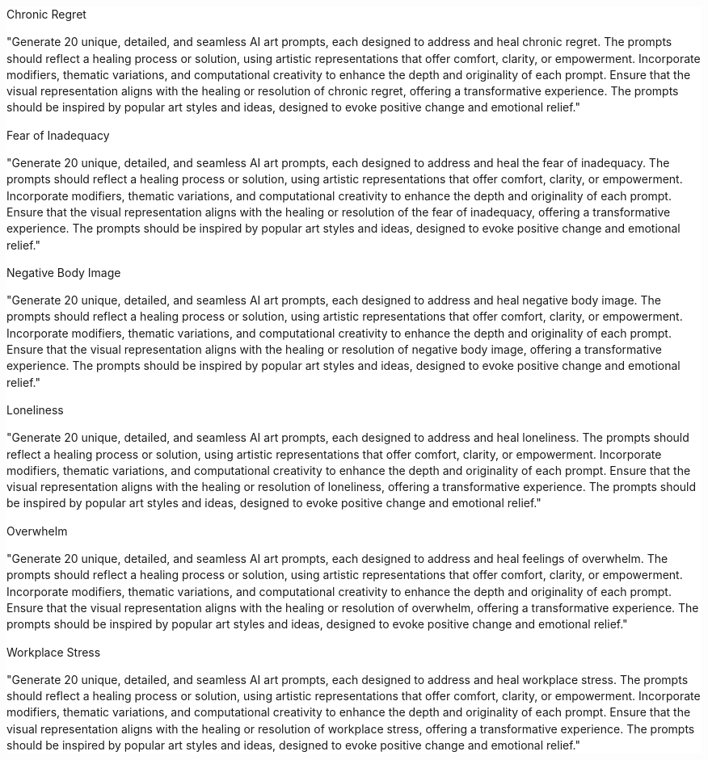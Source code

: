 Chronic Regret

"Generate 20 unique, detailed, and seamless AI art prompts, each designed to address and heal chronic regret. The prompts should reflect a healing process or solution, using artistic representations that offer comfort, clarity, or empowerment. Incorporate modifiers, thematic variations, and computational creativity to enhance the depth and originality of each prompt. Ensure that the visual representation aligns with the healing or resolution of chronic regret, offering a transformative experience. The prompts should be inspired by popular art styles and ideas, designed to evoke positive change and emotional relief."

Fear of Inadequacy

"Generate 20 unique, detailed, and seamless AI art prompts, each designed to address and heal the fear of inadequacy. The prompts should reflect a healing process or solution, using artistic representations that offer comfort, clarity, or empowerment. Incorporate modifiers, thematic variations, and computational creativity to enhance the depth and originality of each prompt. Ensure that the visual representation aligns with the healing or resolution of the fear of inadequacy, offering a transformative experience. The prompts should be inspired by popular art styles and ideas, designed to evoke positive change and emotional relief."

Negative Body Image

"Generate 20 unique, detailed, and seamless AI art prompts, each designed to address and heal negative body image. The prompts should reflect a healing process or solution, using artistic representations that offer comfort, clarity, or empowerment. Incorporate modifiers, thematic variations, and computational creativity to enhance the depth and originality of each prompt. Ensure that the visual representation aligns with the healing or resolution of negative body image, offering a transformative experience. The prompts should be inspired by popular art styles and ideas, designed to evoke positive change and emotional relief."

Loneliness

"Generate 20 unique, detailed, and seamless AI art prompts, each designed to address and heal loneliness. The prompts should reflect a healing process or solution, using artistic representations that offer comfort, clarity, or empowerment. Incorporate modifiers, thematic variations, and computational creativity to enhance the depth and originality of each prompt. Ensure that the visual representation aligns with the healing or resolution of loneliness, offering a transformative experience. The prompts should be inspired by popular art styles and ideas, designed to evoke positive change and emotional relief."

Overwhelm

"Generate 20 unique, detailed, and seamless AI art prompts, each designed to address and heal feelings of overwhelm. The prompts should reflect a healing process or solution, using artistic representations that offer comfort, clarity, or empowerment. Incorporate modifiers, thematic variations, and computational creativity to enhance the depth and originality of each prompt. Ensure that the visual representation aligns with the healing or resolution of overwhelm, offering a transformative experience. The prompts should be inspired by popular art styles and ideas, designed to evoke positive change and emotional relief."

Workplace Stress

"Generate 20 unique, detailed, and seamless AI art prompts, each designed to address and heal workplace stress. The prompts should reflect a healing process or solution, using artistic representations that offer comfort, clarity, or empowerment. Incorporate modifiers, thematic variations, and computational creativity to enhance the depth and originality of each prompt. Ensure that the visual representation aligns with the healing or resolution of workplace stress, offering a transformative experience. The prompts should be inspired by popular art styles and ideas, designed to evoke positive change and emotional relief."
